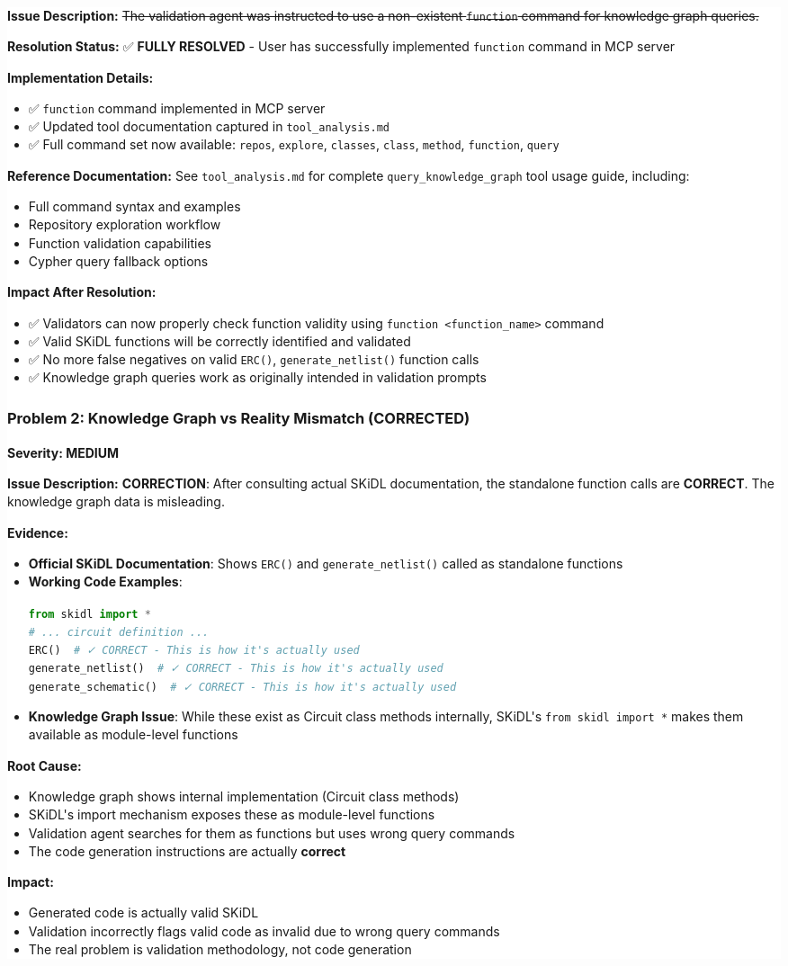 **Issue Description:**
~~The validation agent was instructed to use a non-existent `function` command for knowledge graph queries.~~

**Resolution Status:**
✅ **FULLY RESOLVED** - User has successfully implemented `function` command in MCP server

**Implementation Details:**
- ✅ `function` command implemented in MCP server
- ✅ Updated tool documentation captured in `tool_analysis.md`
- ✅ Full command set now available: `repos`, `explore`, `classes`, `class`, `method`, `function`, `query`

**Reference Documentation:**
See `tool_analysis.md` for complete `query_knowledge_graph` tool usage guide, including:
- Full command syntax and examples
- Repository exploration workflow  
- Function validation capabilities
- Cypher query fallback options

**Impact After Resolution:**
- ✅ Validators can now properly check function validity using `function <function_name>` command
- ✅ Valid SKiDL functions will be correctly identified and validated
- ✅ No more false negatives on valid `ERC()`, `generate_netlist()` function calls
- ✅ Knowledge graph queries work as originally intended in validation prompts

### Problem 2: Knowledge Graph vs Reality Mismatch (CORRECTED)
**Severity: MEDIUM** 

**Issue Description:**
**CORRECTION**: After consulting actual SKiDL documentation, the standalone function calls are **CORRECT**. The knowledge graph data is misleading.

**Evidence:**
- **Official SKiDL Documentation**: Shows `ERC()` and `generate_netlist()` called as standalone functions
- **Working Code Examples**:
  ```python
  from skidl import *
  # ... circuit definition ...
  ERC()  # ✓ CORRECT - This is how it's actually used
  generate_netlist()  # ✓ CORRECT - This is how it's actually used
  generate_schematic()  # ✓ CORRECT - This is how it's actually used
  ```
- **Knowledge Graph Issue**: While these exist as Circuit class methods internally, SKiDL's `from skidl import *` makes them available as module-level functions

**Root Cause:**
- Knowledge graph shows internal implementation (Circuit class methods)
- SKiDL's import mechanism exposes these as module-level functions
- Validation agent searches for them as functions but uses wrong query commands
- The code generation instructions are actually **correct**

**Impact:**
- Generated code is actually valid SKiDL
- Validation incorrectly flags valid code as invalid due to wrong query commands
- The real problem is validation methodology, not code generation
